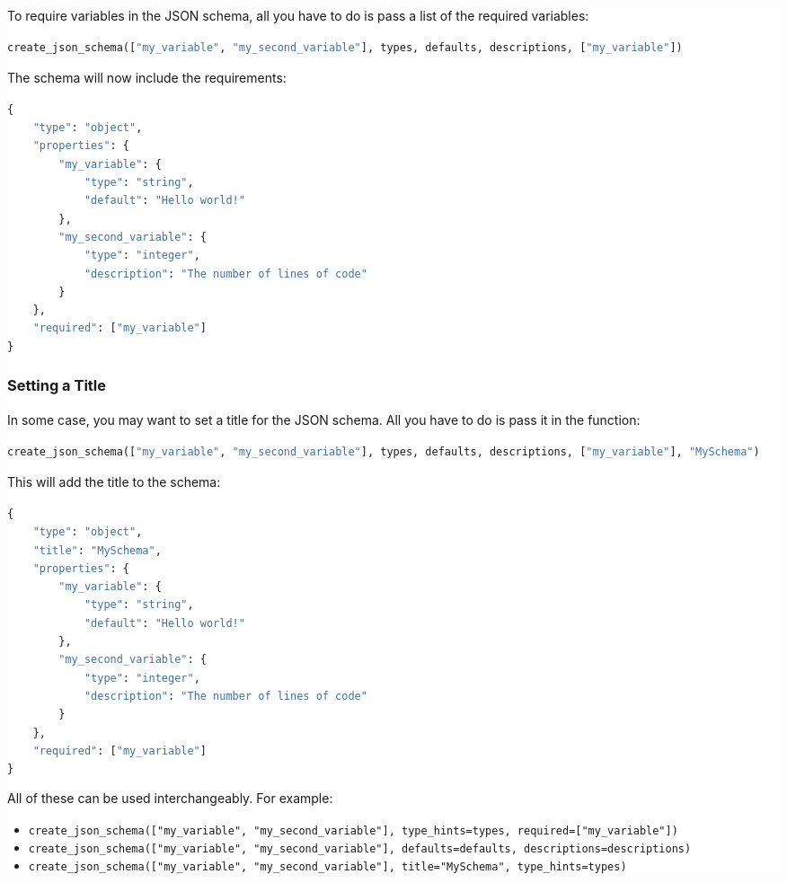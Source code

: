 To require variables in the JSON schema, all you have to do is pass a list of the required variables: 
```python
create_json_schema(["my_variable", "my_second_variable"], types, defaults, descriptions, ["my_variable"])
```
The schema will now include the requirements:

```python
{
    "type": "object",
    "properties": {
        "my_variable": {
            "type": "string",
            "default": "Hello world!"
        },
        "my_second_variable": {
            "type": "integer",
            "description": "The number of lines of code"
        }
    },
    "required": ["my_variable"]
}
```

### Setting a Title

In some case, you may want to set a title for the JSON schema. All you have to do is pass it in the function:
```python
create_json_schema(["my_variable", "my_second_variable"], types, defaults, descriptions, ["my_variable"], "MySchema")
```
This will add the title to the schema:

```python
{
    "type": "object",
    "title": "MySchema",
    "properties": {
        "my_variable": {
            "type": "string",
            "default": "Hello world!"
        },
        "my_second_variable": {
            "type": "integer",
            "description": "The number of lines of code"
        }
    },
    "required": ["my_variable"]
}
```

All of these can be used interchangeably. For example:
- ```create_json_schema(["my_variable", "my_second_variable"], type_hints=types, required=["my_variable"])```
- ```create_json_schema(["my_variable", "my_second_variable"], defaults=defaults, descriptions=descriptions)```
- ```create_json_schema(["my_variable", "my_second_variable"], title="MySchema", type_hints=types)```

